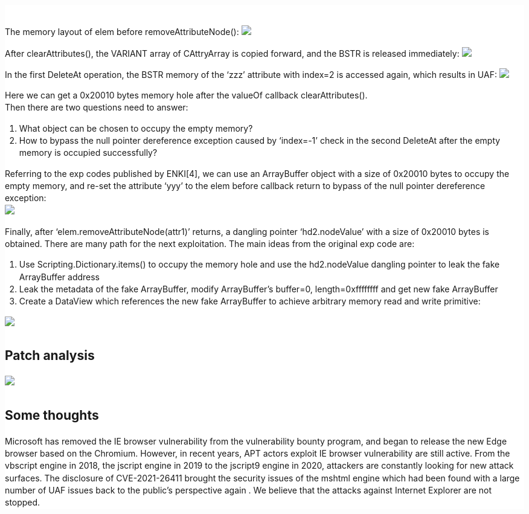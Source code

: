 ```


```

The memory layout of elem before removeAttributeNode(): ![](https://iamelli0t.github.io/images/CVE-2021-26411/22.png)

After clearAttributes(), the VARIANT array of CAttryArray is copied forward, and the BSTR is released immediately: ![](https://iamelli0t.github.io/images/CVE-2021-26411/23.png)

In the first DeleteAt operation, the BSTR memory of the ‘zzz’ attribute with index=2 is accessed again, which results in UAF: ![](https://iamelli0t.github.io/images/CVE-2021-26411/24.png)

Here we can get a 0x20010 bytes memory hole after the valueOf callback clearAttributes().  
Then there are two questions need to answer:  

1.  What object can be chosen to occupy the empty memory?
2.  How to bypass the null pointer dereference exception caused by ‘index=-1’ check in the second DeleteAt after the empty memory is occupied successfully?  
    

Referring to the exp codes published by ENKI[4], we can use an ArrayBuffer object with a size of 0x20010 bytes to occupy the empty memory, and re-set the attribute ‘yyy’ to the elem before callback return to bypass of the null pointer dereference exception:  
![](https://iamelli0t.github.io/images/CVE-2021-26411/25.png)

Finally, after ‘elem.removeAttributeNode(attr1)’ returns, a dangling pointer ‘hd2.nodeValue’ with a size of 0x20010 bytes is obtained. There are many path for the next exploitation. The main ideas from the original exp code are:

1.  Use Scripting.Dictionary.items() to occupy the memory hole and use the hd2.nodeValue dangling pointer to leak the fake ArrayBuffer address
2.  Leak the metadata of the fake ArrayBuffer, modify ArrayBuffer’s buffer=0, length=0xffffffff and get new fake ArrayBuffer
3.  Create a DataView which references the new fake ArrayBuffer to achieve arbitrary memory read and write primitive:  
    

![](https://iamelli0t.github.io/images/CVE-2021-26411/26.png)

Patch analysis
--------------

![](https://iamelli0t.github.io/images/CVE-2021-26411/27.png)

Some thoughts
-------------

Microsoft has removed the IE browser vulnerability from the vulnerability bounty program, and began to release the new Edge browser based on the Chromium. However, in recent years, APT actors exploit IE browser vulnerability are still active. From the vbscript engine in 2018, the jscript engine in 2019 to the jscript9 engine in 2020, attackers are constantly looking for new attack surfaces. The disclosure of CVE-2021-26411 brought the security issues of the mshtml engine which had been found with a large number of UAF issues back to the public’s perspective again . We believe that the attacks against Internet Explorer are not stopped.
